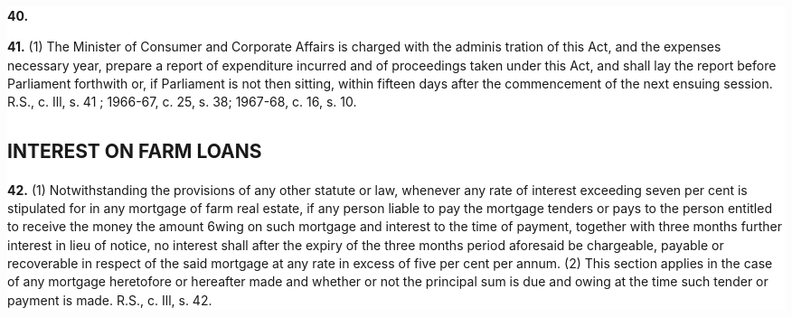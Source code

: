 **40.**

**41.** (1) The Minister of Consumer and
Corporate Affairs is charged with the adminis
tration of this Act, and the expenses necessary
year, prepare a report of expenditure
incurred and of proceedings taken under this
Act, and shall lay the report before Parliament
forthwith or, if Parliament is not then sitting,
within fifteen days after the commencement
of the next ensuing session. R.S., c. Ill, s. 41 ;
1966-67, c. 25, s. 38; 1967-68, c. 16, s. 10.

## INTEREST ON FARM LOANS

**42.** (1) Notwithstanding the provisions of
any other statute or law, whenever any rate
of interest exceeding seven per cent is
stipulated for in any mortgage of farm real
estate, if any person liable to pay the
mortgage tenders or pays to the person
entitled to receive the money the amount
6wing on such mortgage and interest to the
time of payment, together with three months
further interest in lieu of notice, no interest
shall after the expiry of the three months
period aforesaid be chargeable, payable or
recoverable in respect of the said mortgage at
any rate in excess of five per cent per annum.
(2) This section applies in the case of any
mortgage heretofore or hereafter made and
whether or not the principal sum is due and
owing at the time such tender or payment is
made. R.S., c. Ill, s. 42.
